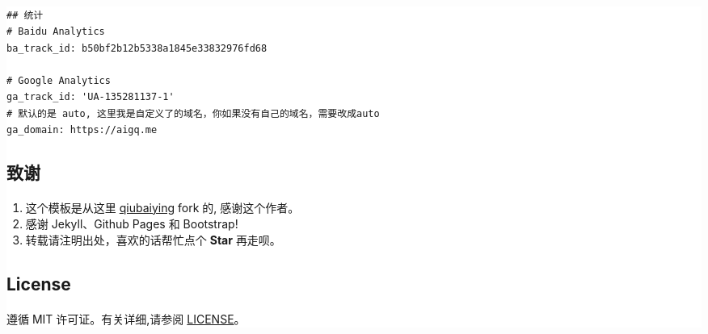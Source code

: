 ```
## 统计
# Baidu Analytics
ba_track_id: b50bf2b12b5338a1845e33832976fd68

# Google Analytics
ga_track_id: 'UA-135281137-1'
# 默认的是 auto, 这里我是自定义了的域名，你如果没有自己的域名，需要改成auto
ga_domain: https://aigq.me
```

## 致谢

1. 这个模板是从这里 [qiubaiying](https://github.com/qiubaiying/qiubaiying.github.io) fork 的, 感谢这个作者。
2. 感谢 Jekyll、Github Pages 和 Bootstrap!
3. 转载请注明出处，喜欢的话帮忙点个 **Star** 再走呗。

## License

遵循 MIT 许可证。有关详细,请参阅 [LICENSE](https://github.com/superZhouDaLu/superzhoudalu.github.io/blob/master/LICENSE)。
